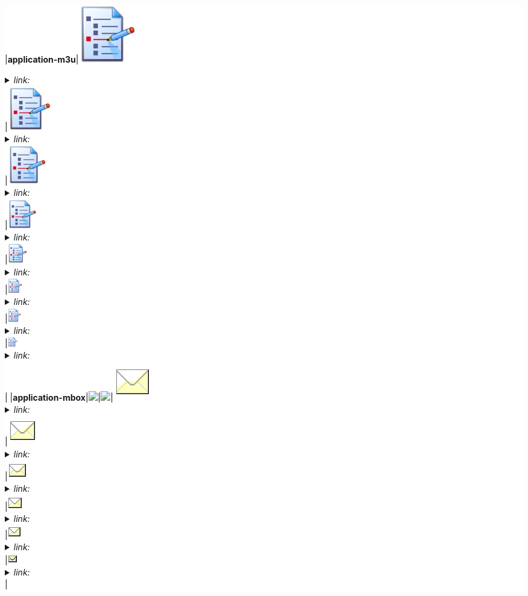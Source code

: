 |**application-m3u**|![](96/audio-x-playlist.png)<details><summary>*link:* </summary></details>|![](72/audio-x-playlist.png)<details><summary>*link:* </summary></details>|![](64/audio-x-playlist.png)<details><summary>*link:* </summary></details>|![](48/audio-x-playlist.png)<details><summary>*link:* </summary></details>|![](32/audio-x-playlist.png)<details><summary>*link:* </summary></details>|![](24/audio-x-playlist.png)<details><summary>*link:* </summary></details>|![](22/audio-x-playlist.png)<details><summary>*link:* </summary></details>|![](16/audio-x-playlist.png)<details><summary>*link:* </summary></details>|
|**application-mbox**|![](96/application-mbox.png)|![](72/application-mbox.png)|![](64/message.png)<details><summary>*link:* </summary></details>|![](48/./message.png)<details><summary>*link:* </summary></details>|![](32/message.png)<details><summary>*link:* </summary></details>|![](24/message.png)<details><summary>*link:* </summary></details>|![](22/message.png)<details><summary>*link:* </summary></details>|![](16/message.png)<details><summary>*link:* </summary></details>|